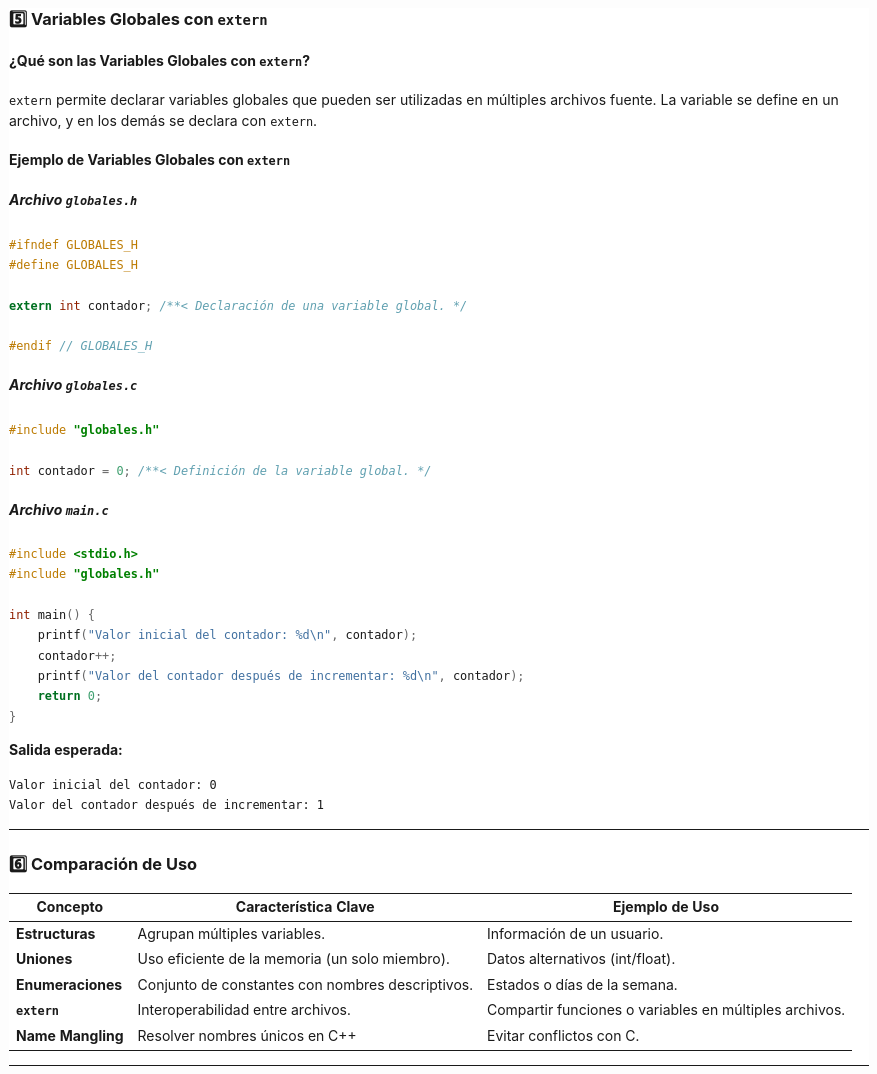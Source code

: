 
### **5️⃣ Variables Globales con `extern`**

#### **¿Qué son las Variables Globales con `extern`?**
`extern` permite declarar variables globales que pueden ser utilizadas en múltiples archivos fuente. La variable se define en un archivo, y en los demás se declara con `extern`.

#### **Ejemplo de Variables Globales con `extern`**

##### Archivo `globales.h`
```c
#ifndef GLOBALES_H
#define GLOBALES_H

extern int contador; /**< Declaración de una variable global. */

#endif // GLOBALES_H
```

##### Archivo `globales.c`
```c
#include "globales.h"

int contador = 0; /**< Definición de la variable global. */
```

##### Archivo `main.c`
```c
#include <stdio.h>
#include "globales.h"

int main() {
    printf("Valor inicial del contador: %d\n", contador);
    contador++;
    printf("Valor del contador después de incrementar: %d\n", contador);
    return 0;
}
```

**Salida esperada:**
```
Valor inicial del contador: 0
Valor del contador después de incrementar: 1
```

---

### **6️⃣ Comparación de Uso**
| Concepto        | Característica Clave                            | Ejemplo de Uso                 |
|-----------------|------------------------------------------------|--------------------------------|
| **Estructuras** | Agrupan múltiples variables.                   | Información de un usuario.    |
| **Uniones**     | Uso eficiente de la memoria (un solo miembro). | Datos alternativos (int/float).|
| **Enumeraciones** | Conjunto de constantes con nombres descriptivos.| Estados o días de la semana.  |
| **`extern`**    | Interoperabilidad entre archivos.              | Compartir funciones o variables en múltiples archivos. |
| **Name Mangling**| Resolver nombres únicos en C++                | Evitar conflictos con C.       |

---